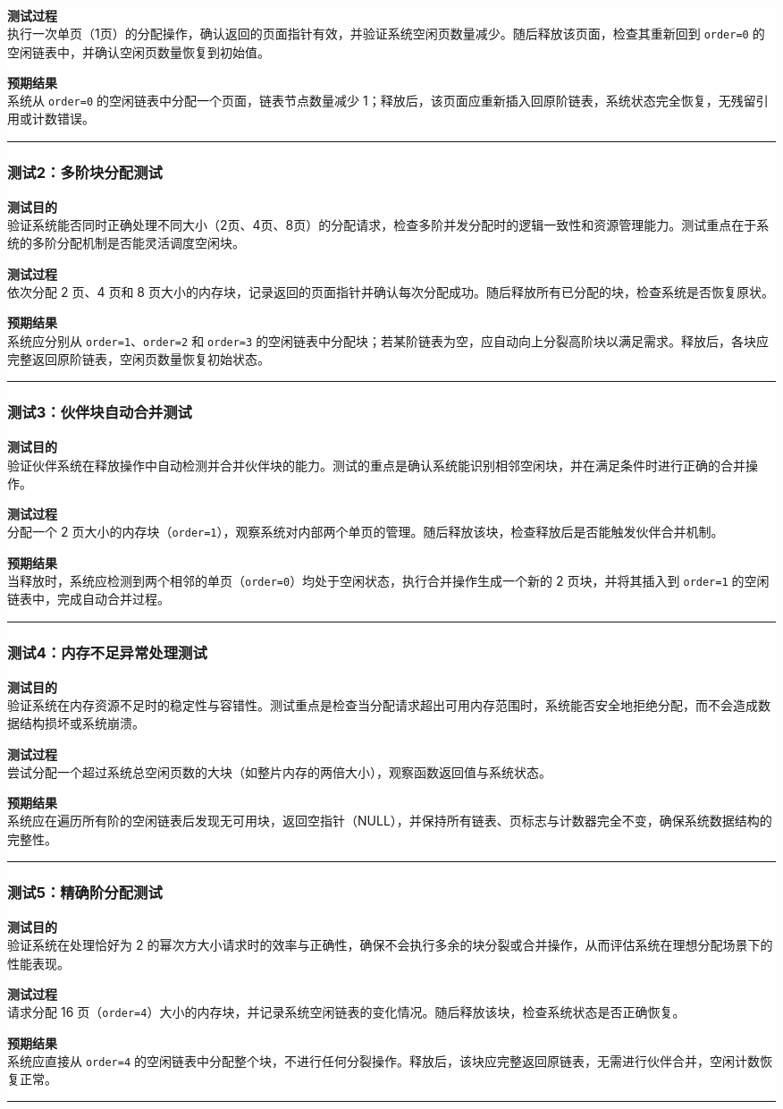 **测试过程**  
执行一次单页（1页）的分配操作，确认返回的页面指针有效，并验证系统空闲页数量减少。随后释放该页面，检查其重新回到 `order=0` 的空闲链表中，并确认空闲页数量恢复到初始值。

**预期结果**  
系统从 `order=0` 的空闲链表中分配一个页面，链表节点数量减少 1；释放后，该页面应重新插入回原阶链表，系统状态完全恢复，无残留引用或计数错误。

---

### 测试2：多阶块分配测试

**测试目的**  
验证系统能否同时正确处理不同大小（2页、4页、8页）的分配请求，检查多阶并发分配时的逻辑一致性和资源管理能力。测试重点在于系统的多阶分配机制是否能灵活调度空闲块。

**测试过程**  
依次分配 2 页、4 页和 8 页大小的内存块，记录返回的页面指针并确认每次分配成功。随后释放所有已分配的块，检查系统是否恢复原状。

**预期结果**  
系统应分别从 `order=1`、`order=2` 和 `order=3` 的空闲链表中分配块；若某阶链表为空，应自动向上分裂高阶块以满足需求。释放后，各块应完整返回原阶链表，空闲页数量恢复初始状态。

---

### 测试3：伙伴块自动合并测试

**测试目的**  
验证伙伴系统在释放操作中自动检测并合并伙伴块的能力。测试的重点是确认系统能识别相邻空闲块，并在满足条件时进行正确的合并操作。

**测试过程**  
分配一个 2 页大小的内存块（`order=1`），观察系统对内部两个单页的管理。随后释放该块，检查释放后是否能触发伙伴合并机制。

**预期结果**  
当释放时，系统应检测到两个相邻的单页（`order=0`）均处于空闲状态，执行合并操作生成一个新的 2 页块，并将其插入到 `order=1` 的空闲链表中，完成自动合并过程。

---

### 测试4：内存不足异常处理测试

**测试目的**  
验证系统在内存资源不足时的稳定性与容错性。测试重点是检查当分配请求超出可用内存范围时，系统能否安全地拒绝分配，而不会造成数据结构损坏或系统崩溃。

**测试过程**  
尝试分配一个超过系统总空闲页数的大块（如整片内存的两倍大小），观察函数返回值与系统状态。

**预期结果**  
系统应在遍历所有阶的空闲链表后发现无可用块，返回空指针（NULL），并保持所有链表、页标志与计数器完全不变，确保系统数据结构的完整性。

---

### 测试5：精确阶分配测试

**测试目的**  
验证系统在处理恰好为 2 的幂次方大小请求时的效率与正确性，确保不会执行多余的块分裂或合并操作，从而评估系统在理想分配场景下的性能表现。

**测试过程**  
请求分配 16 页（`order=4`）大小的内存块，并记录系统空闲链表的变化情况。随后释放该块，检查系统状态是否正确恢复。

**预期结果**  
系统应直接从 `order=4` 的空闲链表中分配整个块，不进行任何分裂操作。释放后，该块应完整返回原链表，无需进行伙伴合并，空闲计数恢复正常。

---
